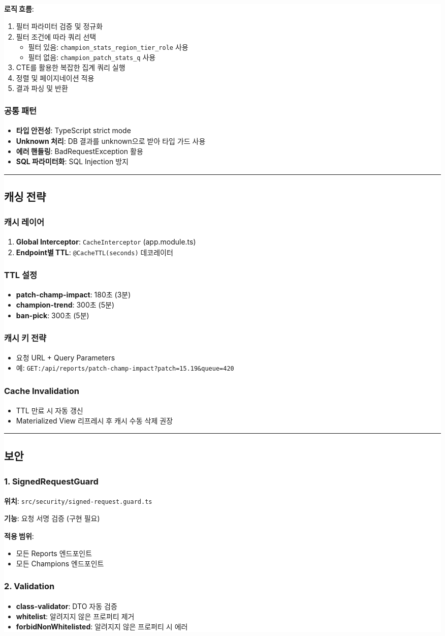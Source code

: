 **로직 흐름**:
1. 필터 파라미터 검증 및 정규화
2. 필터 조건에 따라 쿼리 선택
   - 필터 있음: `champion_stats_region_tier_role` 사용
   - 필터 없음: `champion_patch_stats_q` 사용
3. CTE를 활용한 복잡한 집계 쿼리 실행
4. 정렬 및 페이지네이션 적용
5. 결과 파싱 및 반환

### 공통 패턴
- **타입 안전성**: TypeScript strict mode
- **Unknown 처리**: DB 결과를 unknown으로 받아 타입 가드 사용
- **에러 핸들링**: BadRequestException 활용
- **SQL 파라미터화**: SQL Injection 방지

---

## 캐싱 전략

### 캐시 레이어
1. **Global Interceptor**: `CacheInterceptor` (app.module.ts)
2. **Endpoint별 TTL**: `@CacheTTL(seconds)` 데코레이터

### TTL 설정
- **patch-champ-impact**: 180초 (3분)
- **champion-trend**: 300초 (5분)
- **ban-pick**: 300초 (5분)

### 캐시 키 전략
- 요청 URL + Query Parameters
- 예: `GET:/api/reports/patch-champ-impact?patch=15.19&queue=420`

### Cache Invalidation
- TTL 만료 시 자동 갱신
- Materialized View 리프레시 후 캐시 수동 삭제 권장

---

## 보안

### 1. SignedRequestGuard
**위치**: `src/security/signed-request.guard.ts`

**기능**: 요청 서명 검증 (구현 필요)

**적용 범위**:
- 모든 Reports 엔드포인트
- 모든 Champions 엔드포인트

### 2. Validation
- **class-validator**: DTO 자동 검증
- **whitelist**: 알려지지 않은 프로퍼티 제거
- **forbidNonWhitelisted**: 알려지지 않은 프로퍼티 시 에러

